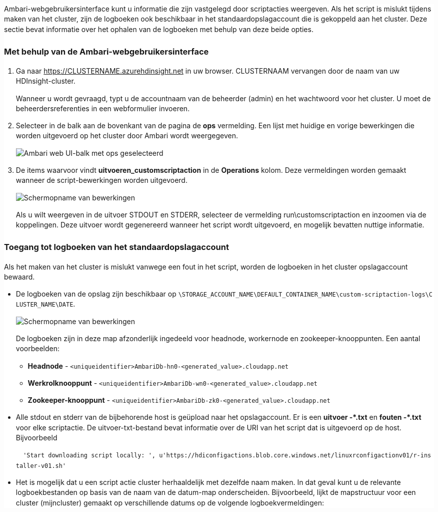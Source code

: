 Ambari-webgebruikersinterface kunt u informatie die zijn vastgelegd door scriptacties weergeven. Als het script is mislukt tijdens maken van het cluster, zijn de logboeken ook beschikbaar in het standaardopslagaccount die is gekoppeld aan het cluster. Deze sectie bevat informatie over het ophalen van de logboeken met behulp van deze beide opties.

### <a name="using-the-ambari-web-ui"></a>Met behulp van de Ambari-webgebruikersinterface

1. Ga naar https://CLUSTERNAME.azurehdinsight.net in uw browser. CLUSTERNAAM vervangen door de naam van uw HDInsight-cluster.

    Wanneer u wordt gevraagd, typt u de accountnaam van de beheerder (admin) en het wachtwoord voor het cluster. U moet de beheerdersreferenties in een webformulier invoeren.

2. Selecteer in de balk aan de bovenkant van de pagina de **ops** vermelding. Een lijst met huidige en vorige bewerkingen die worden uitgevoerd op het cluster door Ambari wordt weergegeven.

    ![Ambari web UI-balk met ops geselecteerd](./media/hdinsight-hadoop-customize-cluster-linux/ambari-nav.png)

3. De items waarvoor vindt **uitvoeren\_customscriptaction** in de **Operations** kolom. Deze vermeldingen worden gemaakt wanneer de script-bewerkingen worden uitgevoerd.

    ![Schermopname van bewerkingen](./media/hdinsight-hadoop-customize-cluster-linux/ambariscriptaction.png)

    Als u wilt weergeven in de uitvoer STDOUT en STDERR, selecteer de vermelding run\customscriptaction en inzoomen via de koppelingen. Deze uitvoer wordt gegenereerd wanneer het script wordt uitgevoerd, en mogelijk bevatten nuttige informatie.

### <a name="access-logs-from-the-default-storage-account"></a>Toegang tot logboeken van het standaardopslagaccount

Als het maken van het cluster is mislukt vanwege een fout in het script, worden de logboeken in het cluster opslagaccount bewaard.

* De logboeken van de opslag zijn beschikbaar op `\STORAGE_ACCOUNT_NAME\DEFAULT_CONTAINER_NAME\custom-scriptaction-logs\CLUSTER_NAME\DATE`.

    ![Schermopname van bewerkingen](./media/hdinsight-hadoop-customize-cluster-linux/script_action_logs_in_storage.png)

    De logboeken zijn in deze map afzonderlijk ingedeeld voor headnode, workernode en zookeeper-knooppunten. Een aantal voorbeelden:

    * **Headnode** - `<uniqueidentifier>AmbariDb-hn0-<generated_value>.cloudapp.net`

    * **Werkrolknooppunt** - `<uniqueidentifier>AmbariDb-wn0-<generated_value>.cloudapp.net`

    * **Zookeeper-knooppunt** - `<uniqueidentifier>AmbariDb-zk0-<generated_value>.cloudapp.net`

* Alle stdout en stderr van de bijbehorende host is geüpload naar het opslagaccount. Er is een **uitvoer -\*.txt** en **fouten -\*.txt** voor elke scriptactie. De uitvoer-txt-bestand bevat informatie over de URI van het script dat is uitgevoerd op de host. Bijvoorbeeld

        'Start downloading script locally: ', u'https://hdiconfigactions.blob.core.windows.net/linuxrconfigactionv01/r-installer-v01.sh'

* Het is mogelijk dat u een script actie cluster herhaaldelijk met dezelfde naam maken. In dat geval kunt u de relevante logboekbestanden op basis van de naam van de datum-map onderscheiden. Bijvoorbeeld, lijkt de mapstructuur voor een cluster (mijncluster) gemaakt op verschillende datums op de volgende logboekvermeldingen:
